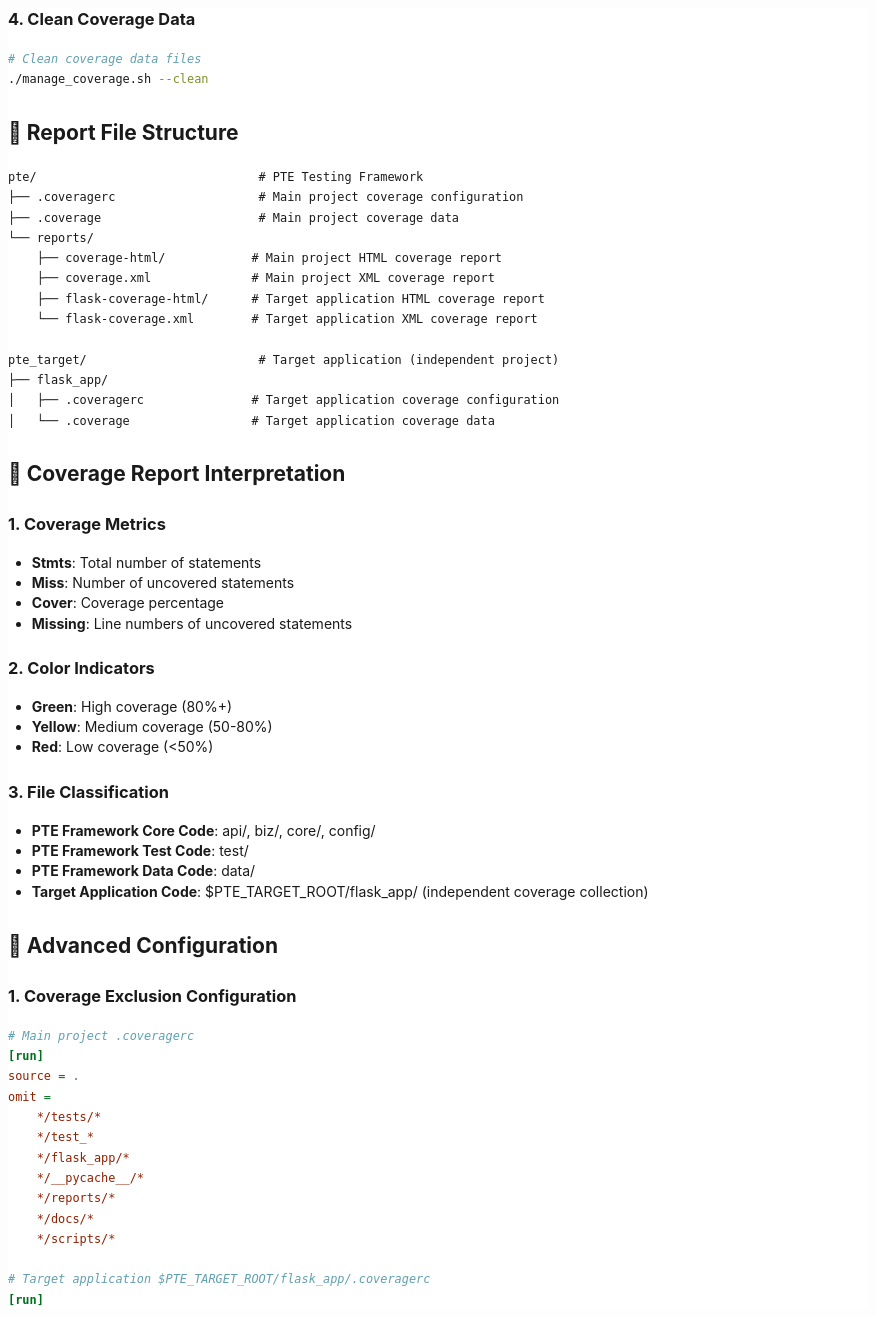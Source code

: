 ### 4. Clean Coverage Data
```bash
# Clean coverage data files
./manage_coverage.sh --clean
```

## 📁 Report File Structure

```
pte/                               # PTE Testing Framework
├── .coveragerc                    # Main project coverage configuration
├── .coverage                      # Main project coverage data
└── reports/
    ├── coverage-html/            # Main project HTML coverage report
    ├── coverage.xml              # Main project XML coverage report
    ├── flask-coverage-html/      # Target application HTML coverage report
    └── flask-coverage.xml        # Target application XML coverage report

pte_target/                        # Target application (independent project)
├── flask_app/
│   ├── .coveragerc               # Target application coverage configuration
│   └── .coverage                 # Target application coverage data
```

## 🎨 Coverage Report Interpretation

### 1. Coverage Metrics
- **Stmts**: Total number of statements
- **Miss**: Number of uncovered statements
- **Cover**: Coverage percentage
- **Missing**: Line numbers of uncovered statements

### 2. Color Indicators
- **Green**: High coverage (80%+)
- **Yellow**: Medium coverage (50-80%)
- **Red**: Low coverage (<50%)

### 3. File Classification
- **PTE Framework Core Code**: api/, biz/, core/, config/
- **PTE Framework Test Code**: test/
- **PTE Framework Data Code**: data/
- **Target Application Code**: $PTE_TARGET_ROOT/flask_app/ (independent coverage collection)

## 🔧 Advanced Configuration

### 1. Coverage Exclusion Configuration
```ini
# Main project .coveragerc
[run]
source = .
omit = 
    */tests/*
    */test_*
    */flask_app/*
    */__pycache__/*
    */reports/*
    */docs/*
    */scripts/*

# Target application $PTE_TARGET_ROOT/flask_app/.coveragerc
[run]
```